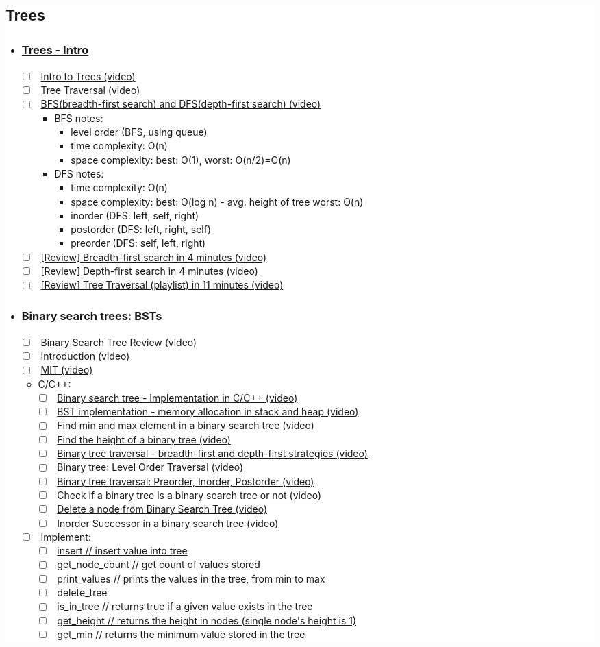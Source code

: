 
## [](https://github.com/jwasham/coding-interview-university#trees)Trees

- ### [Trees - Intro](https://github.com/jwasham/coding-interview-university#trees---intro)
    
    - [ ]  [Intro to Trees (video)](https://www.coursera.org/lecture/data-structures/trees-95qda)
    - [ ]  [Tree Traversal (video)](https://www.coursera.org/lecture/data-structures/tree-traversal-fr51b)
    - [ ]  [BFS(breadth-first search) and DFS(depth-first search) (video)](https://www.youtube.com/watch?v=uWL6FJhq5fM)
        - BFS notes:
            - level order (BFS, using queue)
            - time complexity: O(n)
            - space complexity: best: O(1), worst: O(n/2)=O(n)
        - DFS notes:
            - time complexity: O(n)
            - space complexity: best: O(log n) - avg. height of tree worst: O(n)
            - inorder (DFS: left, self, right)
            - postorder (DFS: left, right, self)
            - preorder (DFS: self, left, right)
    - [ ]  [[Review] Breadth-first search in 4 minutes (video)](https://youtu.be/HZ5YTanv5QE)
    - [ ]  [[Review] Depth-first search in 4 minutes (video)](https://youtu.be/Urx87-NMm6c)
    - [ ]  [[Review] Tree Traversal (playlist) in 11 minutes (video)](https://www.youtube.com/playlist?list=PL9xmBV_5YoZO1JC2RgEi04nLy6D-rKk6b)
- ### [Binary search trees: BSTs](https://github.com/jwasham/coding-interview-university#binary-search-trees-bsts)
    
    - [ ]  [Binary Search Tree Review (video)](https://www.youtube.com/watch?v=x6At0nzX92o&index=1&list=PLA5Lqm4uh9Bbq-E0ZnqTIa8LRaL77ica6)
    - [ ]  [Introduction (video)](https://www.coursera.org/learn/data-structures/lecture/E7cXP/introduction)
    - [ ]  [MIT (video)](https://www.youtube.com/watch?v=76dhtgZt38A&ab_channel=MITOpenCourseWare)
    - C/C++:
        - [ ]  [Binary search tree - Implementation in C/C++ (video)](https://www.youtube.com/watch?v=COZK7NATh4k&list=PL2_aWCzGMAwI3W_JlcBbtYTwiQSsOTa6P&index=28)
        - [ ]  [BST implementation - memory allocation in stack and heap (video)](https://www.youtube.com/watch?v=hWokyBoo0aI&list=PL2_aWCzGMAwI3W_JlcBbtYTwiQSsOTa6P&index=29)
        - [ ]  [Find min and max element in a binary search tree (video)](https://www.youtube.com/watch?v=Ut90klNN264&index=30&list=PL2_aWCzGMAwI3W_JlcBbtYTwiQSsOTa6P)
        - [ ]  [Find the height of a binary tree (video)](https://www.youtube.com/watch?v=_pnqMz5nrRs&list=PL2_aWCzGMAwI3W_JlcBbtYTwiQSsOTa6P&index=31)
        - [ ]  [Binary tree traversal - breadth-first and depth-first strategies (video)](https://www.youtube.com/watch?v=9RHO6jU--GU&list=PL2_aWCzGMAwI3W_JlcBbtYTwiQSsOTa6P&index=32)
        - [ ]  [Binary tree: Level Order Traversal (video)](https://www.youtube.com/watch?v=86g8jAQug04&index=33&list=PL2_aWCzGMAwI3W_JlcBbtYTwiQSsOTa6P)
        - [ ]  [Binary tree traversal: Preorder, Inorder, Postorder (video)](https://www.youtube.com/watch?v=gm8DUJJhmY4&index=34&list=PL2_aWCzGMAwI3W_JlcBbtYTwiQSsOTa6P)
        - [ ]  [Check if a binary tree is a binary search tree or not (video)](https://www.youtube.com/watch?v=yEwSGhSsT0U&index=35&list=PL2_aWCzGMAwI3W_JlcBbtYTwiQSsOTa6P)
        - [ ]  [Delete a node from Binary Search Tree (video)](https://www.youtube.com/watch?v=gcULXE7ViZw&list=PL2_aWCzGMAwI3W_JlcBbtYTwiQSsOTa6P&index=36)
        - [ ]  [Inorder Successor in a binary search tree (video)](https://www.youtube.com/watch?v=5cPbNCrdotA&index=37&list=PL2_aWCzGMAwI3W_JlcBbtYTwiQSsOTa6P)
    - [ ]  Implement:
        - [ ]  [insert // insert value into tree](https://leetcode.com/problems/insert-into-a-binary-search-tree/submissions/987660183/)
        - [ ]  get_node_count // get count of values stored
        - [ ]  print_values // prints the values in the tree, from min to max
        - [ ]  delete_tree
        - [ ]  is_in_tree // returns true if a given value exists in the tree
        - [ ]  [get_height // returns the height in nodes (single node's height is 1)](https://www.geeksforgeeks.org/find-the-maximum-depth-or-height-of-a-tree/)
        - [ ]  get_min // returns the minimum value stored in the tree